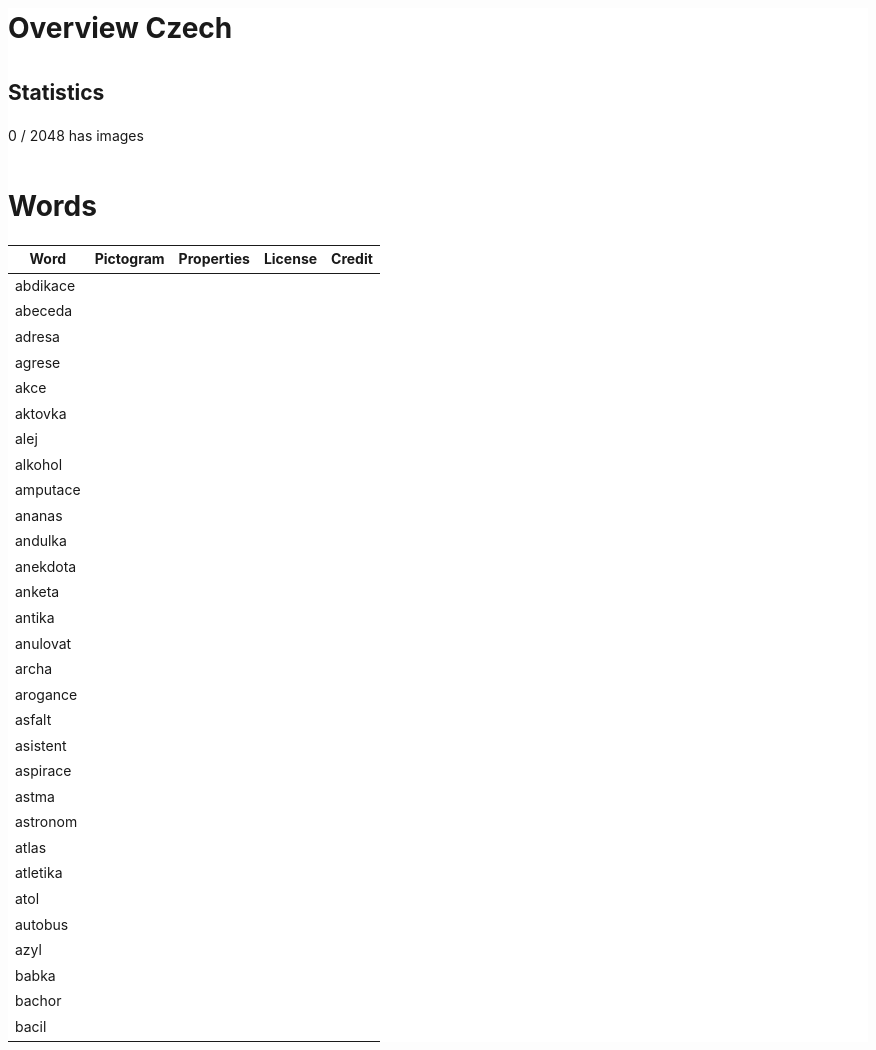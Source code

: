 # Overview Czech

## Statistics

0 / 2048 has images

# Words

| Word        | Pictogram     | Properties  | License | Credit |
| ----------- |:-------------:|:-----------:|:-------:|-------:|
| abdikace |  |  |  |  |
| abeceda |  |  |  |  |
| adresa |  |  |  |  |
| agrese |  |  |  |  |
| akce |  |  |  |  |
| aktovka |  |  |  |  |
| alej |  |  |  |  |
| alkohol |  |  |  |  |
| amputace |  |  |  |  |
| ananas |  |  |  |  |
| andulka |  |  |  |  |
| anekdota |  |  |  |  |
| anketa |  |  |  |  |
| antika |  |  |  |  |
| anulovat |  |  |  |  |
| archa |  |  |  |  |
| arogance |  |  |  |  |
| asfalt |  |  |  |  |
| asistent |  |  |  |  |
| aspirace |  |  |  |  |
| astma |  |  |  |  |
| astronom |  |  |  |  |
| atlas |  |  |  |  |
| atletika |  |  |  |  |
| atol |  |  |  |  |
| autobus |  |  |  |  |
| azyl |  |  |  |  |
| babka |  |  |  |  |
| bachor |  |  |  |  |
| bacil |  |  |  |  |